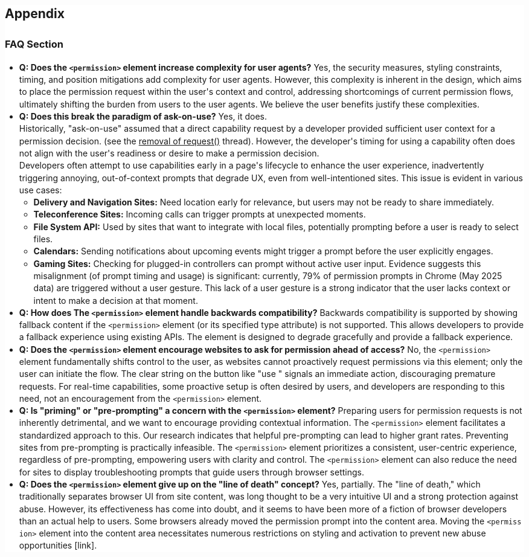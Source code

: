 

## Appendix
<a name="faq"></a>
### FAQ Section
- **Q: Does the `<permission>` element increase complexity for user agents?** Yes, the security measures, styling constraints, timing, and position mitigations add complexity for user agents. However, this complexity is inherent in the design, which aims to place the permission request within the user's context and control, addressing shortcomings of current permission flows, ultimately shifting the burden from users to the user agents. We believe the user benefits justify these complexities.
- **Q: Does this break the paradigm of ask-on-use?** Yes, it does. <br/>
Historically, "ask-on-use" assumed that a direct capability request by a developer provided sufficient user context for a permission decision. (see the [removal of request()](https://github.com/w3c/permissions/issues/83) thread). However, the developer's timing for using a capability often does not align with the user's readiness or desire to make a permission decision. <br/>
Developers often attempt to use capabilities early in a page's lifecycle to enhance the user experience, inadvertently triggering annoying, out-of-context prompts that degrade UX, even from well-intentioned sites. This issue is evident in various use cases:
  - **Delivery and Navigation Sites:** Need location early for relevance, but users may not be ready to share immediately.
  - **Teleconference Sites:** Incoming calls can trigger prompts at unexpected moments.
  - **File System API:** Used by sites that want to integrate with local files, potentially prompting before a user is ready to select files.
  - **Calendars:** Sending notifications about upcoming events might trigger a prompt before the user explicitly engages.
  - **Gaming Sites:** Checking for plugged-in controllers can prompt without active user input.
Evidence suggests this misalignment (of prompt timing and usage) is significant: currently, 79% of permission prompts in Chrome (May 2025 data) are triggered without a user gesture. This lack of a user gesture is a strong indicator that the user lacks context or intent to make a decision at that moment.
- **Q: How does The `<permission>` element handle backwards compatibility?** Backwards compatibility is supported by showing fallback content if the `<permission>` element (or its specified type attribute) is not supported. This allows developers to provide a fallback experience using existing APIs. The element is designed to degrade gracefully and provide a fallback experience.
- **Q: Does the `<permission>` element encourage websites to ask for permission ahead of access?** No, the `<permission>` element fundamentally shifts control to the user, as websites cannot proactively request permissions via this element; only the user can initiate the flow. The clear string on the button like "use <capability>" signals an immediate action, discouraging premature requests. For real-time capabilities, some proactive setup is often desired by users, and developers are responding to this need, not an encouragement from the `<permission>` element.
- **Q: Is "priming" or "pre-prompting" a concern with the `<permission>` element?** Preparing users for permission requests is not inherently detrimental, and we want to encourage providing contextual information. The `<permission>` element facilitates a standardized approach to this. Our research indicates that helpful pre-prompting can lead to higher grant rates. Preventing sites from pre-prompting is practically infeasible. The `<permission>` element prioritizes a consistent, user-centric experience, regardless of pre-prompting, empowering users with clarity and control. The `<permission>` element can also reduce the need for sites to display troubleshooting prompts that guide users through browser settings.
- **Q: Does the `<permission>` element give up on the "line of death" concept?** Yes, partially. The "line of death," which traditionally separates browser UI from site content, was long thought to be a very intuitive UI and a strong protection against abuse. However, its effectiveness has come into doubt, and it seems to have been more of a fiction of browser developers than an actual help to users. Some browsers already moved the permission prompt into the content area. Moving the `<permission>` element into the content area necessitates numerous restrictions on styling and activation to prevent new abuse opportunities [link].